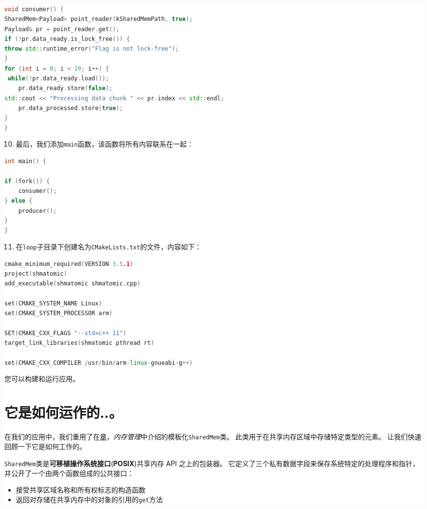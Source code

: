 ```cpp
void consumer() {
SharedMem<Payload> point_reader(kSharedMemPath, true);
Payload& pr = point_reader.get();
if (!pr.data_ready.is_lock_free()) {
throw std::runtime_error("Flag is not lock-free");
}
for (int i = 0; i < 10; i++) {
 while(!pr.data_ready.load());
    pr.data_ready.store(false);
std::cout << "Processing data chunk " << pr.index << std::endl;
    pr.data_processed.store(true);
}
}
```

10.  最后，我们添加`main`函数，该函数将所有内容联系在一起：

```cpp
int main() {

if (fork()) {
    consumer();
} else {
    producer();
}
}
```

11.  在`loop`子目录下创建名为`CMakeLists.txt`的文件，内容如下：

```cpp
cmake_minimum_required(VERSION 3.5.1)
project(shmatomic)
add_executable(shmatomic shmatomic.cpp)

set(CMAKE_SYSTEM_NAME Linux)
set(CMAKE_SYSTEM_PROCESSOR arm)

SET(CMAKE_CXX_FLAGS "--std=c++ 11")
target_link_libraries(shmatomic pthread rt)

set(CMAKE_CXX_COMPILER /usr/bin/arm-linux-gnueabi-g++)
```

您可以构建和运行应用。

# 它是如何运作的..。

在我们的应用中，我们重用了在[章](06.html)，*内存管理*中介绍的模板化`SharedMem`类。 此类用于在共享内存区域中存储特定类型的元素。 让我们快速回顾一下它是如何工作的。

`SharedMem`类是**可移植操作系统接口**(**POSIX**)共享内存 API 之上的包装器。 它定义了三个私有数据字段来保存系统特定的处理程序和指针，并公开了一个由两个函数组成的公共接口：

*   接受共享区域名称和所有权标志的构造函数
*   返回对存储在共享内存中的对象的引用的`get`方法
